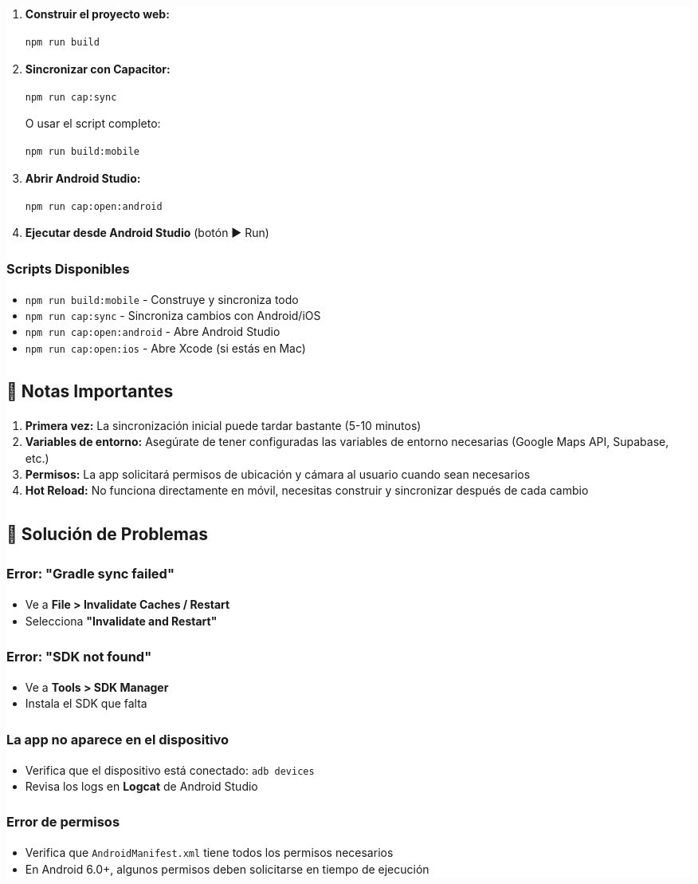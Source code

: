 1. **Construir el proyecto web:**
   ```bash
   npm run build
   ```

2. **Sincronizar con Capacitor:**
   ```bash
   npm run cap:sync
   ```
   O usar el script completo:
   ```bash
   npm run build:mobile
   ```

3. **Abrir Android Studio:**
   ```bash
   npm run cap:open:android
   ```

4. **Ejecutar desde Android Studio** (botón ▶️ Run)

### Scripts Disponibles

- `npm run build:mobile` - Construye y sincroniza todo
- `npm run cap:sync` - Sincroniza cambios con Android/iOS
- `npm run cap:open:android` - Abre Android Studio
- `npm run cap:open:ios` - Abre Xcode (si estás en Mac)

## 📝 Notas Importantes

1. **Primera vez:** La sincronización inicial puede tardar bastante (5-10 minutos)
2. **Variables de entorno:** Asegúrate de tener configuradas las variables de entorno necesarias (Google Maps API, Supabase, etc.)
3. **Permisos:** La app solicitará permisos de ubicación y cámara al usuario cuando sean necesarios
4. **Hot Reload:** No funciona directamente en móvil, necesitas construir y sincronizar después de cada cambio

## 🐛 Solución de Problemas

### Error: "Gradle sync failed"
- Ve a **File > Invalidate Caches / Restart**
- Selecciona **"Invalidate and Restart"**

### Error: "SDK not found"
- Ve a **Tools > SDK Manager**
- Instala el SDK que falta

### La app no aparece en el dispositivo
- Verifica que el dispositivo está conectado: `adb devices`
- Revisa los logs en **Logcat** de Android Studio

### Error de permisos
- Verifica que `AndroidManifest.xml` tiene todos los permisos necesarios
- En Android 6.0+, algunos permisos deben solicitarse en tiempo de ejecución
